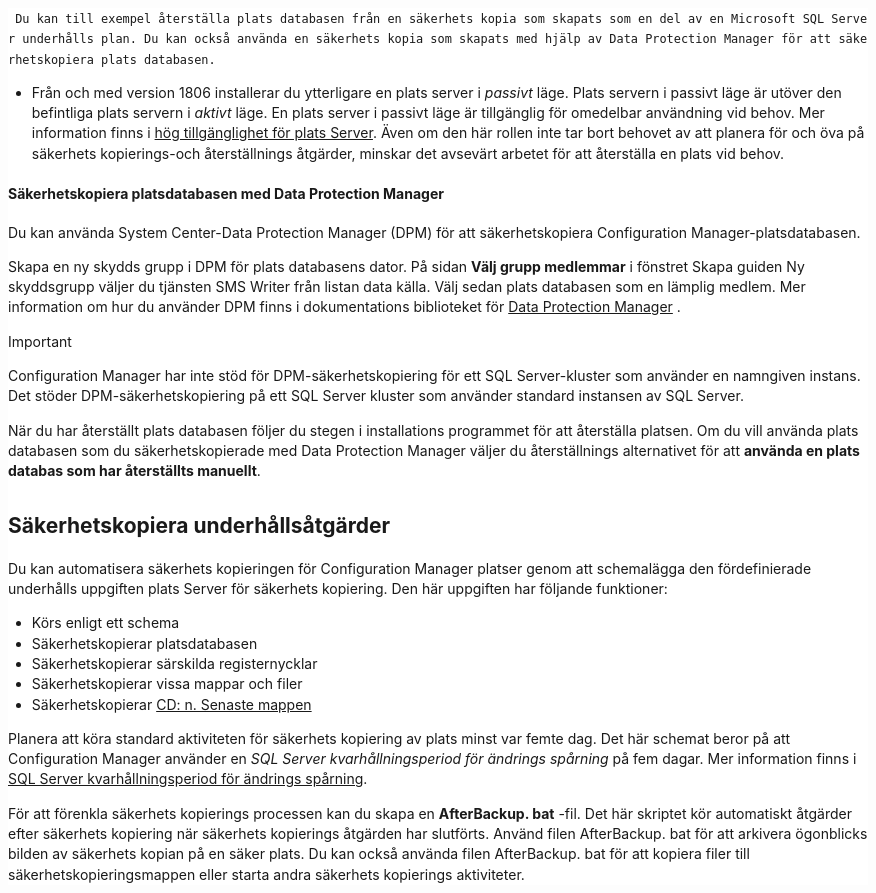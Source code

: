     Du kan till exempel återställa plats databasen från en säkerhets kopia som skapats som en del av en Microsoft SQL Server underhålls plan. Du kan också använda en säkerhets kopia som skapats med hjälp av Data Protection Manager för att säkerhetskopiera plats databasen.  

-   Från och med version 1806 installerar du ytterligare en plats server i *passivt* läge. Plats servern i passivt läge är utöver den befintliga plats servern i *aktivt* läge. En plats server i passivt läge är tillgänglig för omedelbar användning vid behov. Mer information finns i [hög tillgänglighet för plats Server](../deploy/configure/site-server-high-availability.md). Även om den här rollen inte tar bort behovet av att planera för och öva på säkerhets kopierings-och återställnings åtgärder, minskar det avsevärt arbetet för att återställa en plats vid behov.  
  

####  <a name="using-data-protection-manager-to-back-up-your-site-database"></a>Säkerhetskopiera platsdatabasen med Data Protection Manager
Du kan använda System Center-Data Protection Manager (DPM) för att säkerhetskopiera Configuration Manager-platsdatabasen.

Skapa en ny skydds grupp i DPM för plats databasens dator. På sidan **Välj grupp medlemmar** i fönstret Skapa guiden Ny skyddsgrupp väljer du tjänsten SMS Writer från listan data källa. Välj sedan plats databasen som en lämplig medlem. Mer information om hur du använder DPM finns i dokumentations biblioteket för [Data Protection Manager](https://docs.microsoft.com/system-center/dpm) .  

> [!IMPORTANT]  
>  Configuration Manager har inte stöd för DPM-säkerhetskopiering för ett SQL Server-kluster som använder en namngiven instans. Det stöder DPM-säkerhetskopiering på ett SQL Server kluster som använder standard instansen av SQL Server.  

När du har återställt plats databasen följer du stegen i installations programmet för att återställa platsen. Om du vill använda plats databasen som du säkerhetskopierade med Data Protection Manager väljer du återställnings alternativet för att **använda en plats databas som har återställts manuellt**.  



## <a name="backup-maintenance-task"></a>Säkerhetskopiera underhållsåtgärder
Du kan automatisera säkerhets kopieringen för Configuration Manager platser genom att schemalägga den fördefinierade underhålls uppgiften plats Server för säkerhets kopiering. Den här uppgiften har följande funktioner:

-   Körs enligt ett schema
-   Säkerhetskopierar platsdatabasen
-   Säkerhetskopierar särskilda registernycklar
-   Säkerhetskopierar vissa mappar och filer
-   Säkerhetskopierar [CD: n. Senaste mappen](the-cd.latest-folder.md)   

Planera att köra standard aktiviteten för säkerhets kopiering av plats minst var femte dag. Det här schemat beror på att Configuration Manager använder en *SQL Server kvarhållningsperiod för ändrings spårning* på fem dagar. Mer information finns i [SQL Server kvarhållningsperiod för ändrings spårning](recover-sites.md#sql-server-change-tracking-retention-period).

För att förenkla säkerhets kopierings processen kan du skapa en **AfterBackup. bat** -fil. Det här skriptet kör automatiskt åtgärder efter säkerhets kopiering när säkerhets kopierings åtgärden har slutförts. Använd filen AfterBackup. bat för att arkivera ögonblicks bilden av säkerhets kopian på en säker plats. Du kan också använda filen AfterBackup. bat för att kopiera filer till säkerhetskopieringsmappen eller starta andra säkerhets kopierings aktiviteter.  
